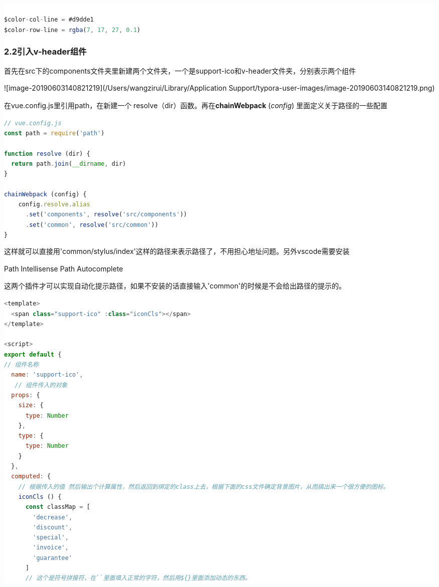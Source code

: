 ```javascript

$color-col-line = #d9dde1
$color-row-line = rgba(7, 17, 27, 0.1)
```



### 2.2引入v-header组件

首先在src下的components文件夹里新建两个文件夹，一个是support-ico和v-header文件夹，分别表示两个组件

![image-20190603140821219](/Users/wangzirui/Library/Application Support/typora-user-images/image-20190603140821219.png)

在vue.config.js里引用path，在新建一个 resolve（dir）函数。再在**chainWebpack** (*config*) 里面定义关于路径的一些配置

```javascript
// vue.config.js
const path = require('path')

function resolve (dir) {
  return path.join(__dirname, dir)
}

chainWebpack (config) {
    config.resolve.alias
      .set('components', resolve('src/components'))
      .set('common', resolve('src/common'))
}

```

这样就可以直接用'common/stylus/index'这样的路径来表示路径了，不用担心地址问题。另外vscode需要安装

Path Intellisense
Path Autocomplete

这两个插件才可以实现自动化提示路径，如果不安装的话直接输入'common'的时候是不会给出路径的提示的。

```javascript
<template>
  <span class="support-ico" :class="iconCls"></span>
</template>

<script>
export default {
// 组件名称
  name: 'support-ico',
   // 组件传入的对象
  props: {
    size: {
      type: Number
    },
    type: {
      type: Number
    }
  },
  computed: {
    // 根据传入的值 然后输出个计算属性，然后返回到绑定的class上去，根据下面的css文件确定背景图片，从而搞出来一个很方便的图标。
    iconCls () {
      const classMap = [
        'decrease',
        'discount',
        'special',
        'invoice',
        'guarantee'
      ]
      // 这个是符号拼接符，在``里面填入正常的字符，然后用${}里面添加动态的东西。
```